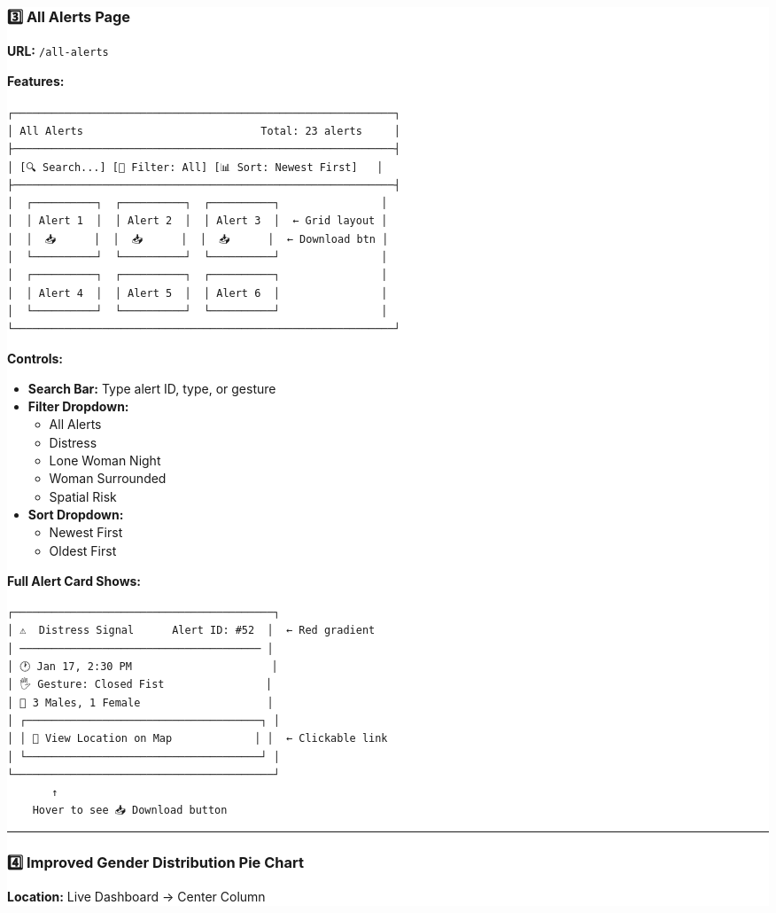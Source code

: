 
### 3️⃣ All Alerts Page
**URL:** `/all-alerts`

**Features:**
```
┌────────────────────────────────────────────────────────────┐
│ All Alerts                            Total: 23 alerts     │
├────────────────────────────────────────────────────────────┤
│ [🔍 Search...] [🔽 Filter: All] [📊 Sort: Newest First]   │
├────────────────────────────────────────────────────────────┤
│  ┌──────────┐  ┌──────────┐  ┌──────────┐                │
│  │ Alert 1  │  │ Alert 2  │  │ Alert 3  │  ← Grid layout │
│  │  📥      │  │  📥      │  │  📥      │  ← Download btn │
│  └──────────┘  └──────────┘  └──────────┘                │
│  ┌──────────┐  ┌──────────┐  ┌──────────┐                │
│  │ Alert 4  │  │ Alert 5  │  │ Alert 6  │                │
│  └──────────┘  └──────────┘  └──────────┘                │
└────────────────────────────────────────────────────────────┘
```

**Controls:**
- **Search Bar:** Type alert ID, type, or gesture
- **Filter Dropdown:** 
  - All Alerts
  - Distress
  - Lone Woman Night
  - Woman Surrounded
  - Spatial Risk
- **Sort Dropdown:**
  - Newest First
  - Oldest First

**Full Alert Card Shows:**
```
┌─────────────────────────────────────────┐
│ ⚠️  Distress Signal      Alert ID: #52  │  ← Red gradient
│ ────────────────────────────────────── │
│ 🕐 Jan 17, 2:30 PM                      │
│ 🖐️ Gesture: Closed Fist                │
│ 👥 3 Males, 1 Female                    │
│ ┌─────────────────────────────────────┐ │
│ │ 📍 View Location on Map             │ │  ← Clickable link
│ └─────────────────────────────────────┘ │
└─────────────────────────────────────────┘
       ↑
    Hover to see 📥 Download button
```

---

### 4️⃣ Improved Gender Distribution Pie Chart
**Location:** Live Dashboard → Center Column
